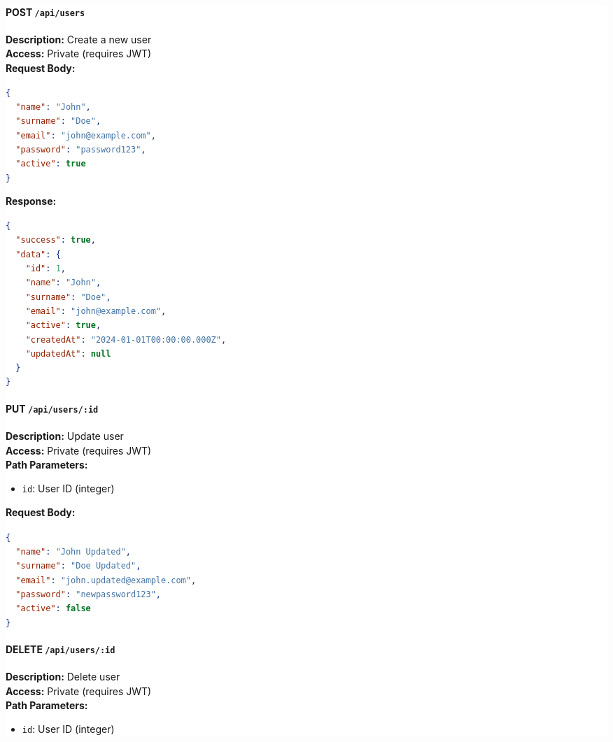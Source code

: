 #### POST `/api/users`
**Description:** Create a new user  
**Access:** Private (requires JWT)  
**Request Body:**
```json
{
  "name": "John",
  "surname": "Doe",
  "email": "john@example.com",
  "password": "password123",
  "active": true
}
```

**Response:**
```json
{
  "success": true,
  "data": {
    "id": 1,
    "name": "John",
    "surname": "Doe",
    "email": "john@example.com",
    "active": true,
    "createdAt": "2024-01-01T00:00:00.000Z",
    "updatedAt": null
  }
}
```

#### PUT `/api/users/:id`
**Description:** Update user  
**Access:** Private (requires JWT)  
**Path Parameters:**
- `id`: User ID (integer)

**Request Body:**
```json
{
  "name": "John Updated",
  "surname": "Doe Updated",
  "email": "john.updated@example.com",
  "password": "newpassword123",
  "active": false
}
```

#### DELETE `/api/users/:id`
**Description:** Delete user  
**Access:** Private (requires JWT)  
**Path Parameters:**
- `id`: User ID (integer)
